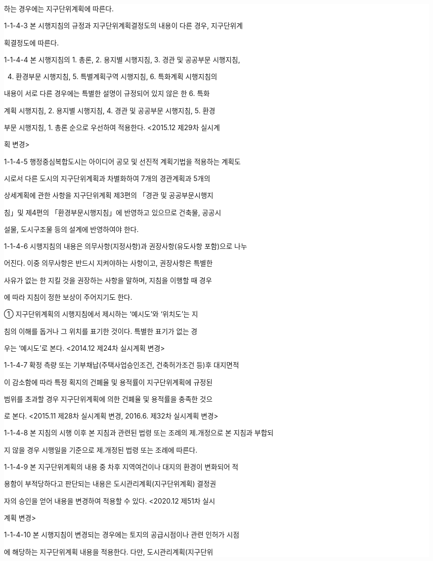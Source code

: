 하는 경우에는 지구단위계획에 따른다.

1-1-4-3 본 시행지침의 규정과 지구단위계획결정도의 내용이 다른 경우, 지구단위계

획결정도에 따른다.

1-1-4-4 본 시행지침의 1. 총론, 2. 용지별 시행지침, 3. 경관 및 공공부문 시행지침,

4. 환경부문 시행지침, 5. 특별계획구역 시행지침, 6. 특화계획 시행지침의

내용이 서로 다른 경우에는 특별한 설명이 규정되어 있지 않은 한 6. 특화

계획 시행지침, 2. 용지별 시행지침, 4. 경관 및 공공부문 시행지침, 5. 환경

부문 시행지침, 1. 총론 순으로 우선하여 적용한다. <2015.12 제29차 실시계

획 변경>

1-1-4-5 행정중심복합도시는 아이디어 공모 및 선진적 계획기법을 적용하는 계획도

시로서 다른 도시의 지구단위계획과 차별화하여 7개의 경관계획과 5개의

상세계획에 관한 사항을 지구단위계획 제3편의 「경관 및 공공부문시행지

침」및 제4편의 「환경부문시행지침」에 반영하고 있으므로 건축물, 공공시

설물, 도시구조물 등의 설계에 반영하여야 한다.

1-1-4-6 시행지침의 내용은 의무사항(지정사항)과 권장사항(유도사항 포함)으로 나누

어진다. 이중 의무사항은 반드시 지켜야하는 사항이고, 권장사항은 특별한

사유가 없는 한 지킬 것을 권장하는 사항을 말하며, 지침을 이행할 때 경우

에 따라 지침이 정한 보상이 주어지기도 한다.

① 지구단위계획의 시행지침에서 제시하는 ‘예시도’와 ‘위치도’는 지

침의 이해를 돕거나 그 위치를 표기한 것이다. 특별한 표기가 없는 경

우는 ‘예시도’로 본다. <2014.12 제24차 실시계획 변경>

1-1-4-7 확정 측량 또는 기부채납(주택사업승인조건, 건축허가조건 등)후 대지면적

이 감소함에 따라 특정 획지의 건폐율 및 용적률이 지구단위계획에 규정된

범위를 초과할 경우 지구단위계획에 의한 건폐율 및 용적률을 충족한 것으

로 본다. <2015.11 제28차 실시계획 변경, 2016.6. 제32차 실시계획 변경>

1-1-4-8 본 지침의 시행 이후 본 지침과 관련된 법령 또는 조례의 제․개정으로 본 지침과 부합되

지 않을 경우 시행일을 기준으로 제․개정된 법령 또는 조례에 따른다.

1-1-4-9 본 지구단위계획의 내용 중 차후 지역여건이나 대지의 환경이 변화되어 적

용함이 부적당하다고 판단되는 내용은 도시관리계획(지구단위계획) 결정권

자의 승인을 얻어 내용을 변경하여 적용할 수 있다. <2020.12 제51차 실시

계획 변경>

1-1-4-10 본 시행지침이 변경되는 경우에는 토지의 공급시점이나 관련 인허가 시점

에 해당하는 지구단위계획 내용을 적용한다. 다만, 도시관리계획(지구단위

